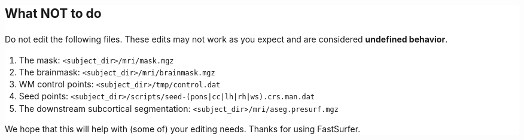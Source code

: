 ## What NOT to do

Do not edit the following files. These edits may not work as you expect and are considered **undefined behavior**.
1. The mask: `<subject_dir>/mri/mask.mgz`
2. The brainmask: `<subject_dir>/mri/brainmask.mgz`
3. WM control points: `<subject_dir>/tmp/control.dat`
4. Seed points: `<subject_dir>/scripts/seed-(pons|cc|lh|rh|ws).crs.man.dat`
5. The downstream subcortical segmentation: `<subject_dir>/mri/aseg.presurf.mgz`

We hope that this will help with (some of) your editing needs. 
Thanks for using FastSurfer. 

